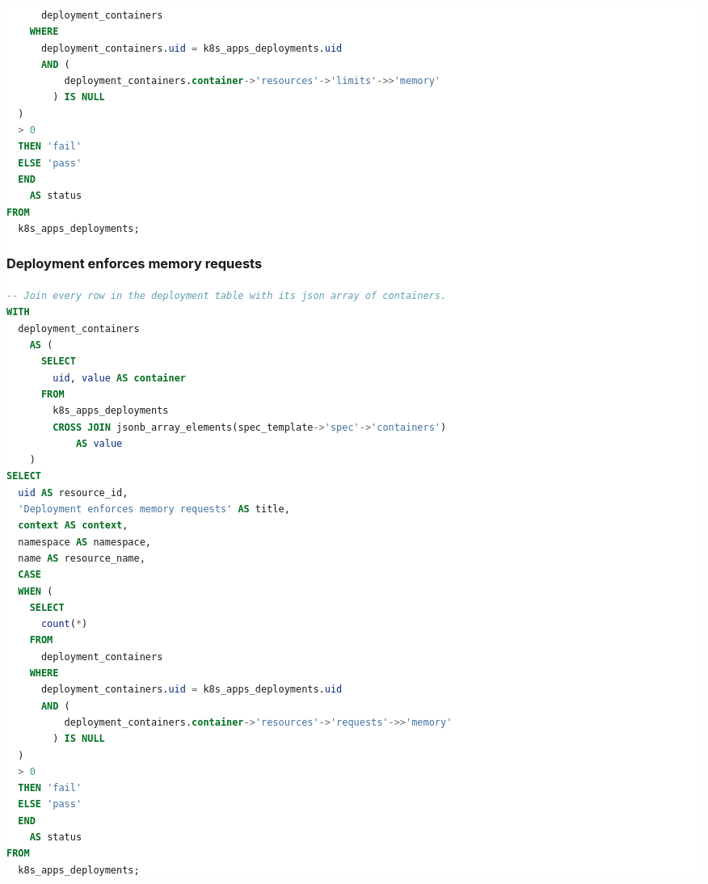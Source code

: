 ```sql
      deployment_containers
    WHERE
      deployment_containers.uid = k8s_apps_deployments.uid
      AND (
          deployment_containers.container->'resources'->'limits'->>'memory'
        ) IS NULL
  )
  > 0
  THEN 'fail'
  ELSE 'pass'
  END
    AS status
FROM
  k8s_apps_deployments;
```

### Deployment enforces memory requests

```sql
-- Join every row in the deployment table with its json array of containers.
WITH
  deployment_containers
    AS (
      SELECT
        uid, value AS container
      FROM
        k8s_apps_deployments
        CROSS JOIN jsonb_array_elements(spec_template->'spec'->'containers')
            AS value
    )
SELECT
  uid AS resource_id,
  'Deployment enforces memory requests' AS title,
  context AS context,
  namespace AS namespace,
  name AS resource_name,
  CASE
  WHEN (
    SELECT
      count(*)
    FROM
      deployment_containers
    WHERE
      deployment_containers.uid = k8s_apps_deployments.uid
      AND (
          deployment_containers.container->'resources'->'requests'->>'memory'
        ) IS NULL
  )
  > 0
  THEN 'fail'
  ELSE 'pass'
  END
    AS status
FROM
  k8s_apps_deployments;
```
